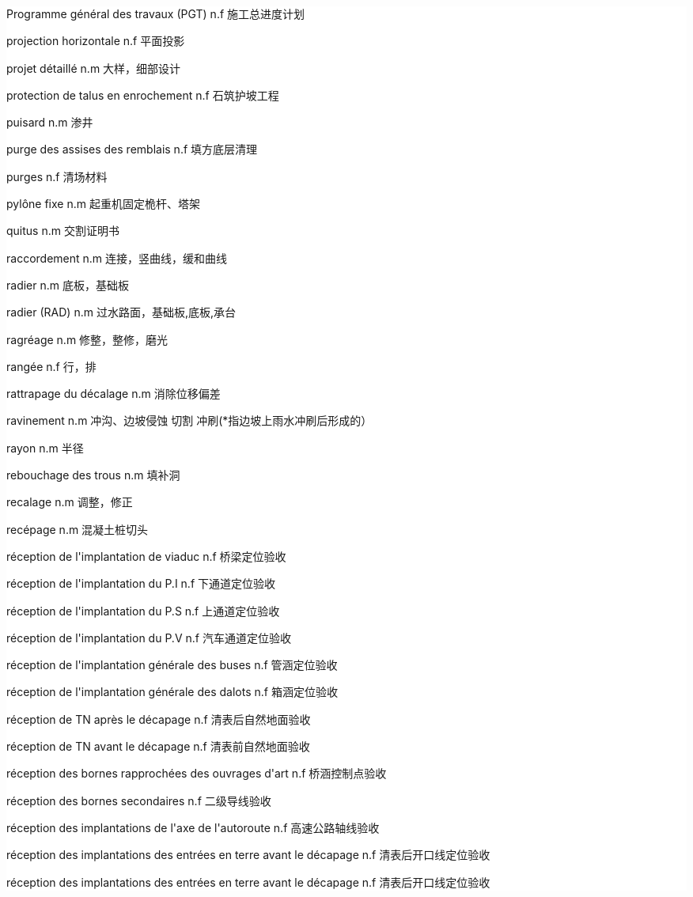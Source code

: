 Programme général des travaux (PGT) n.f 施工总进度计划

projection horizontale n.f 平面投影

projet détaillé n.m 大样，细部设计

protection de talus en enrochement n.f 石筑护坡工程

puisard n.m 渗井

purge des assises des remblais n.f 填方底层清理

purges n.f 清场材料

pylône fixe n.m 起重机固定桅杆、塔架

quitus n.m 交割证明书

raccordement n.m 连接，竖曲线，缓和曲线

radier n.m 底板，基础板

radier (RAD) n.m 过水路面，基础板,底板,承台

ragréage n.m 修整，整修，磨光

rangée n.f 行，排

rattrapage du décalage n.m 消除位移偏差

ravinement n.m 冲沟、边坡侵蚀 切割 冲刷(*指边坡上雨水冲刷后形成的）

rayon n.m 半径

rebouchage des trous n.m 填补洞

recalage n.m 调整，修正

recépage n.m 混凝土桩切头

réception de l'implantation de viaduc n.f 桥梁定位验收

réception de l'implantation du P.I n.f 下通道定位验收

réception de l'implantation du P.S n.f 上通道定位验收

réception de l'implantation du P.V n.f 汽车通道定位验收

réception de l'implantation générale des buses n.f 管涵定位验收

réception de l'implantation générale des dalots n.f 箱涵定位验收

réception de TN après le décapage n.f 清表后自然地面验收

réception de TN avant le décapage n.f 清表前自然地面验收

réception des bornes rapprochées des ouvrages d'art n.f 桥涵控制点验收

réception des bornes secondaires n.f 二级导线验收

réception des implantations de l'axe de l'autoroute n.f 高速公路轴线验收

réception des implantations des entrées en terre avant le décapage n.f 清表后开口线定位验收

réception des implantations des entrées en terre avant le décapage n.f 清表后开口线定位验收
